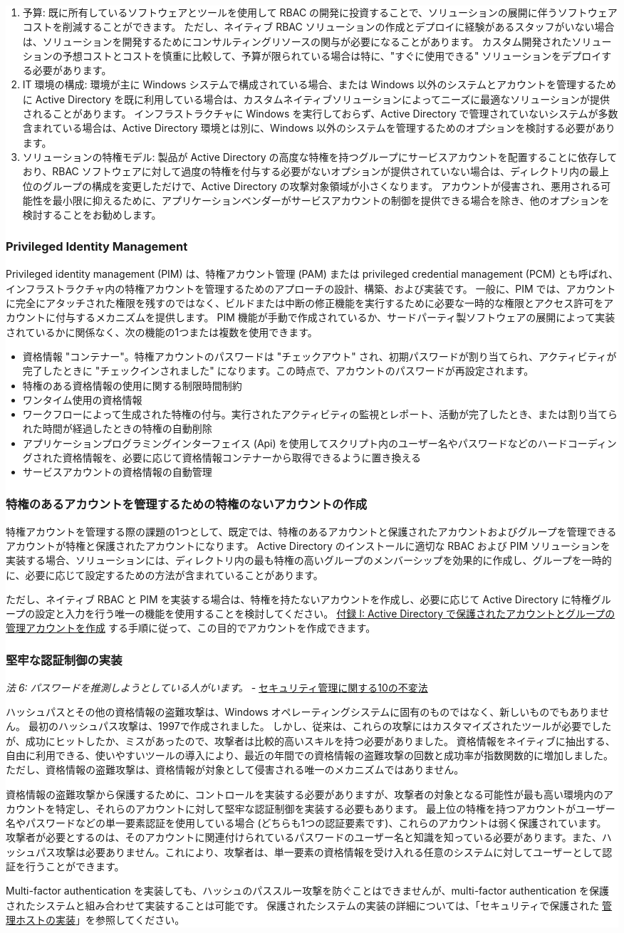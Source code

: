 1. 予算: 既に所有しているソフトウェアとツールを使用して RBAC の開発に投資することで、ソリューションの展開に伴うソフトウェアコストを削減することができます。 ただし、ネイティブ RBAC ソリューションの作成とデプロイに経験があるスタッフがいない場合は、ソリューションを開発するためにコンサルティングリソースの関与が必要になることがあります。 カスタム開発されたソリューションの予想コストとコストを慎重に比較して、予算が限られている場合は特に、"すぐに使用できる" ソリューションをデプロイする必要があります。
2. IT 環境の構成: 環境が主に Windows システムで構成されている場合、または Windows 以外のシステムとアカウントを管理するために Active Directory を既に利用している場合は、カスタムネイティブソリューションによってニーズに最適なソリューションが提供されることがあります。 インフラストラクチャに Windows を実行しておらず、Active Directory で管理されていないシステムが多数含まれている場合は、Active Directory 環境とは別に、Windows 以外のシステムを管理するためのオプションを検討する必要があります。
3. ソリューションの特権モデル: 製品が Active Directory の高度な特権を持つグループにサービスアカウントを配置することに依存しており、RBAC ソフトウェアに対して過度の特権を付与する必要がないオプションが提供されていない場合は、ディレクトリ内の最上位のグループの構成を変更しただけで、Active Directory の攻撃対象領域が小さくなります。 アカウントが侵害され、悪用される可能性を最小限に抑えるために、アプリケーションベンダーがサービスアカウントの制御を提供できる場合を除き、他のオプションを検討することをお勧めします。

### <a name="privileged-identity-management"></a>Privileged Identity Management

Privileged identity management (PIM) は、特権アカウント管理 (PAM) または privileged credential management (PCM) とも呼ばれ、インフラストラクチャ内の特権アカウントを管理するためのアプローチの設計、構築、および実装です。 一般に、PIM では、アカウントに完全にアタッチされた権限を残すのではなく、ビルドまたは中断の修正機能を実行するために必要な一時的な権限とアクセス許可をアカウントに付与するメカニズムを提供します。 PIM 機能が手動で作成されているか、サードパーティ製ソフトウェアの展開によって実装されているかに関係なく、次の機能の1つまたは複数を使用できます。

- 資格情報 "コンテナー"。特権アカウントのパスワードは "チェックアウト" され、初期パスワードが割り当てられ、アクティビティが完了したときに "チェックインされました" になります。この時点で、アカウントのパスワードが再設定されます。
- 特権のある資格情報の使用に関する制限時間制約
- ワンタイム使用の資格情報
- ワークフローによって生成された特権の付与。実行されたアクティビティの監視とレポート、活動が完了したとき、または割り当てられた時間が経過したときの特権の自動削除
- アプリケーションプログラミングインターフェイス (Api) を使用してスクリプト内のユーザー名やパスワードなどのハードコーディングされた資格情報を、必要に応じて資格情報コンテナーから取得できるように置き換える
- サービスアカウントの資格情報の自動管理

### <a name="creating-unprivileged-accounts-to-manage-privileged-accounts"></a>特権のあるアカウントを管理するための特権のないアカウントの作成

特権アカウントを管理する際の課題の1つとして、既定では、特権のあるアカウントと保護されたアカウントおよびグループを管理できるアカウントが特権と保護されたアカウントになります。 Active Directory のインストールに適切な RBAC および PIM ソリューションを実装する場合、ソリューションには、ディレクトリ内の最も特権の高いグループのメンバーシップを効果的に作成し、グループを一時的に、必要に応じて設定するための方法が含まれていることがあります。

ただし、ネイティブ RBAC と PIM を実装する場合は、特権を持たないアカウントを作成し、必要に応じて Active Directory に特権グループの設定と入力を行う唯一の機能を使用することを検討してください。 [付録 I: Active Directory で保護されたアカウントとグループの管理アカウントを作成](../../../ad-ds/manage/component-updates/../../../ad-ds/manage/component-updates/Appendix-I--Creating-Management-Accounts-for-Protected-Accounts-and-Groups-in-Active-Directory.md) する手順に従って、この目的でアカウントを作成できます。

### <a name="implementing-robust-authentication-controls"></a>堅牢な認証制御の実装

*法 6: パスワードを推測しようとしている人がいます。* - [セキュリティ管理に関する10の不変法](/previous-versions/cc722488(v=technet.10))

ハッシュパスとその他の資格情報の盗難攻撃は、Windows オペレーティングシステムに固有のものではなく、新しいものでもありません。 最初のハッシュパス攻撃は、1997で作成されました。 しかし、従来は、これらの攻撃にはカスタマイズされたツールが必要でしたが、成功にヒットしたか、ミスがあったので、攻撃者は比較的高いスキルを持つ必要がありました。 資格情報をネイティブに抽出する、自由に利用できる、使いやすいツールの導入により、最近の年間での資格情報の盗難攻撃の回数と成功率が指数関数的に増加しました。 ただし、資格情報の盗難攻撃は、資格情報が対象として侵害される唯一のメカニズムではありません。

資格情報の盗難攻撃から保護するために、コントロールを実装する必要がありますが、攻撃者の対象となる可能性が最も高い環境内のアカウントを特定し、それらのアカウントに対して堅牢な認証制御を実装する必要もあります。 最上位の特権を持つアカウントがユーザー名やパスワードなどの単一要素認証を使用している場合 (どちらも1つの認証要素です)、これらのアカウントは弱く保護されています。 攻撃者が必要とするのは、そのアカウントに関連付けられているパスワードのユーザー名と知識を知っている必要があります。また、ハッシュパス攻撃は必要ありません。これにより、攻撃者は、単一要素の資格情報を受け入れる任意のシステムに対してユーザーとして認証を行うことができます。

Multi-factor authentication を実装しても、ハッシュのパススルー攻撃を防ぐことはできませんが、multi-factor authentication を保護されたシステムと組み合わせて実装することは可能です。 保護されたシステムの実装の詳細については、「セキュリティで保護された [管理ホストの実装](../../../ad-ds/plan/security-best-practices/Implementing-Secure-Administrative-Hosts.md)」を参照してください。
